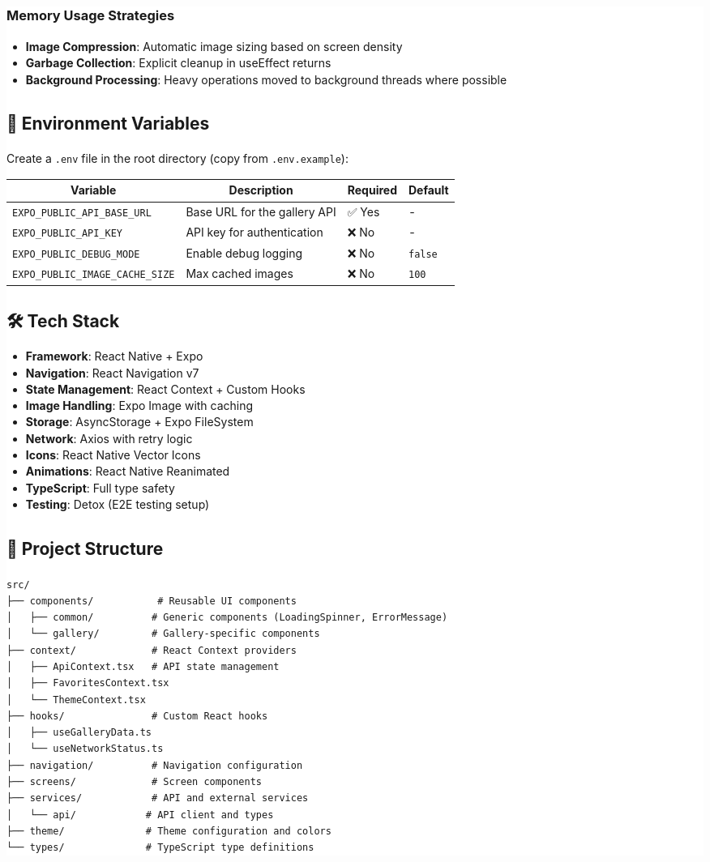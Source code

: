 ### Memory Usage Strategies
- **Image Compression**: Automatic image sizing based on screen density
- **Garbage Collection**: Explicit cleanup in useEffect returns
- **Background Processing**: Heavy operations moved to background threads where possible

## 🔧 Environment Variables

Create a `.env` file in the root directory (copy from `.env.example`):

| Variable | Description | Required | Default |
|----------|-------------|----------|---------|
| `EXPO_PUBLIC_API_BASE_URL` | Base URL for the gallery API | ✅ Yes | - |
| `EXPO_PUBLIC_API_KEY` | API key for authentication | ❌ No | - |
| `EXPO_PUBLIC_DEBUG_MODE` | Enable debug logging | ❌ No | `false` |
| `EXPO_PUBLIC_IMAGE_CACHE_SIZE` | Max cached images | ❌ No | `100` |

## 🛠️ Tech Stack

- **Framework**: React Native + Expo
- **Navigation**: React Navigation v7
- **State Management**: React Context + Custom Hooks
- **Image Handling**: Expo Image with caching
- **Storage**: AsyncStorage + Expo FileSystem
- **Network**: Axios with retry logic
- **Icons**: React Native Vector Icons
- **Animations**: React Native Reanimated
- **TypeScript**: Full type safety
- **Testing**: Detox (E2E testing setup)

## 📁 Project Structure

```
src/
├── components/           # Reusable UI components
│   ├── common/          # Generic components (LoadingSpinner, ErrorMessage)
│   └── gallery/         # Gallery-specific components
├── context/             # React Context providers
│   ├── ApiContext.tsx   # API state management
│   ├── FavoritesContext.tsx
│   └── ThemeContext.tsx
├── hooks/               # Custom React hooks
│   ├── useGalleryData.ts
│   └── useNetworkStatus.ts
├── navigation/          # Navigation configuration
├── screens/             # Screen components
├── services/            # API and external services
│   └── api/            # API client and types
├── theme/              # Theme configuration and colors
└── types/              # TypeScript type definitions
```

